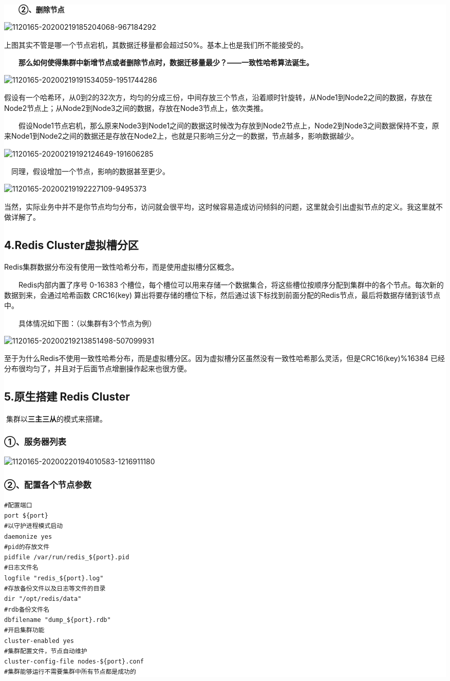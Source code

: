　　**②、删除节点**

![1120165-20200219185204068-967184292](https://moon-axuan.oss-cn-beijing.aliyuncs.com/axuan/images/typora/1120165-20200219185204068-967184292.png)

​		上图其实不管是哪一个节点宕机，其数据迁移量都会超过50%。基本上也是我们所不能接受的。

　　**那么如何使得集群中新增节点或者删除节点时，数据迁移量最少？——一致性哈希算法诞生。**

![1120165-20200219191534059-1951744286](https://moon-axuan.oss-cn-beijing.aliyuncs.com/axuan/images/typora/1120165-20200219191534059-1951744286.png)

​		假设有一个哈希环，从0到2的32次方，均匀的分成三份，中间存放三个节点，沿着顺时针旋转，从Node1到Node2之间的数据，存放在Node2节点上；从Node2到Node3之间的数据，存放在Node3节点上，依次类推。

　　假设Node1节点宕机，那么原来Node3到Node1之间的数据这时候改为存放到Node2节点上，Node2到Node3之间数据保持不变，原来Node1到Node2之间的数据还是存放在Node2上，也就是只影响三分之一的数据，节点越多，影响数据越少。

![1120165-20200219192124649-191606285](https://moon-axuan.oss-cn-beijing.aliyuncs.com/axuan/images/typora/1120165-20200219192124649-191606285.png)

　同理，假设增加一个节点，影响的数据甚至更少。

![1120165-20200219192227109-9495373](https://moon-axuan.oss-cn-beijing.aliyuncs.com/axuan/images/typora/1120165-20200219192227109-9495373.png)

当然，实际业务中并不是你节点均匀分布，访问就会很平均，这时候容易造成访问倾斜的问题，这里就会引出虚拟节点的定义。我这里就不做详解了。

## 4.Redis Cluster虚拟槽分区

​		Redis集群数据分布没有使用一致性哈希分布，而是使用虚拟槽分区概念。

　　Redis内部内置了序号 0-16383 个槽位，每个槽位可以用来存储一个数据集合，将这些槽位按顺序分配到集群中的各个节点。每次新的数据到来，会通过哈希函数 CRC16(key) 算出将要存储的槽位下标，然后通过该下标找到前面分配的Redis节点，最后将数据存储到该节点中。

　　具体情况如下图：（以集群有3个节点为例）

![1120165-20200219213851498-507099931](https://moon-axuan.oss-cn-beijing.aliyuncs.com/axuan/images/typora/1120165-20200219213851498-507099931.png)

​		至于为什么Redis不使用一致性哈希分布，而是虚拟槽分区。因为虚拟槽分区虽然没有一致性哈希那么灵活，但是CRC16(key)%16384 已经分布很均匀了，并且对于后面节点增删操作起来也很方便。

## 5.原生搭建 Redis Cluster

​		集群以**三主三从**的模式来搭建。

### ①、服务器列表

![1120165-20200220194010583-1216911180](https://moon-axuan.oss-cn-beijing.aliyuncs.com/axuan/images/typora/1120165-20200220194010583-1216911180.png)

### ②、配置各个节点参数

```
#配置端口
port ${port}
#以守护进程模式启动
daemonize yes
#pid的存放文件
pidfile /var/run/redis_${port}.pid
#日志文件名
logfile "redis_${port}.log"
#存放备份文件以及日志等文件的目录
dir "/opt/redis/data"  
#rdb备份文件名
dbfilename "dump_${port}.rdb"
#开启集群功能
cluster-enabled yes
#集群配置文件，节点自动维护
cluster-config-file nodes-${port}.conf
#集群能够运行不需要集群中所有节点都是成功的
```